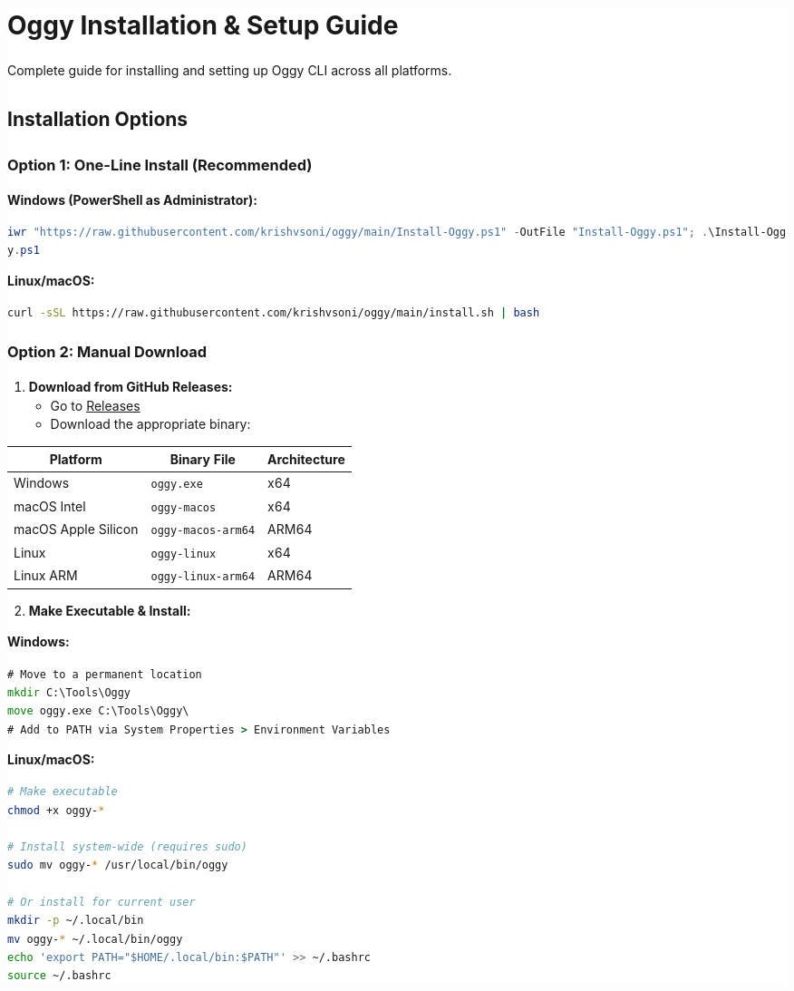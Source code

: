 # Oggy Installation & Setup Guide

Complete guide for installing and setting up Oggy CLI across all platforms.

## Installation Options

### Option 1: One-Line Install (Recommended)

**Windows (PowerShell as Administrator):**
```powershell
iwr "https://raw.githubusercontent.com/krishvsoni/oggy/main/Install-Oggy.ps1" -OutFile "Install-Oggy.ps1"; .\Install-Oggy.ps1
```

**Linux/macOS:**
```bash
curl -sSL https://raw.githubusercontent.com/krishvsoni/oggy/main/install.sh | bash
```

### Option 2: Manual Download

1. **Download from GitHub Releases:**
    - Go to [Releases](https://github.com/krishvsoni/oggy/releases/latest)
    - Download the appropriate binary:

| Platform | Binary File | Architecture |
|----------|-------------|--------------|
| Windows | `oggy.exe` | x64 |
| macOS Intel | `oggy-macos` | x64 |
| macOS Apple Silicon | `oggy-macos-arm64` | ARM64 |
| Linux | `oggy-linux` | x64 |
| Linux ARM | `oggy-linux-arm64` | ARM64 |

2. **Make Executable & Install:**

**Windows:**
```cmd
# Move to a permanent location
mkdir C:\Tools\Oggy
move oggy.exe C:\Tools\Oggy\
# Add to PATH via System Properties > Environment Variables
```

**Linux/macOS:**
```bash
# Make executable
chmod +x oggy-*

# Install system-wide (requires sudo)
sudo mv oggy-* /usr/local/bin/oggy

# Or install for current user
mkdir -p ~/.local/bin
mv oggy-* ~/.local/bin/oggy
echo 'export PATH="$HOME/.local/bin:$PATH"' >> ~/.bashrc
source ~/.bashrc
```

